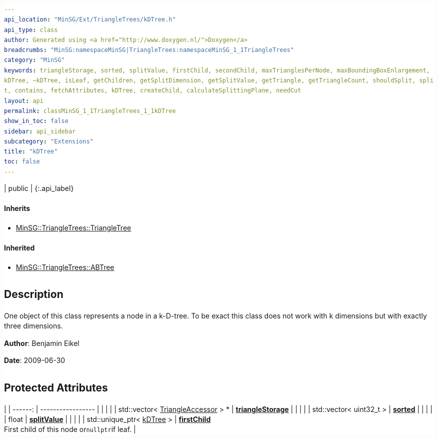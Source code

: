 ```yaml
---
api_location: "MinSG/Ext/TriangleTrees/kDTree.h"
api_type: class
author: Generated using <a href="http://www.doxygen.nl/">Doxygen</a>
breadcrumbs: "MinSG:namespaceMinSG|TriangleTrees:namespaceMinSG_1_1TriangleTrees"
category: "MinSG"
keywords: triangleStorage, sorted, splitValue, firstChild, secondChild, maxTrianglesPerNode, maxBoundingBoxEnlargement, kDTree, ~kDTree, isLeaf, getChildren, getSplitDimension, getSplitValue, getTriangle, getTriangleCount, shouldSplit, split, contains, fetchAttributes, kDTree, createChild, calculateSplittingPlane, needCut
layout: api
permalink: classMinSG_1_1TriangleTrees_1_1kDTree
show_in_toc: false
sidebar: api_sidebar
subcategory: "Extensions"
title: "kDTree"
toc: false
---
```


| public |
{:.api_label}

#### Inherits

* [MinSG::TriangleTrees::TriangleTree](classMinSG_1_1TriangleTrees_1_1TriangleTree)


#### Inherited

* [MinSG::TriangleTrees::ABTree](classMinSG_1_1TriangleTrees_1_1ABTree)


## Description



One object of this class represents a node in a k-D-tree. To be exact this class does not work with k dimensions but with exactly three dimensions.



**Author**: Benjamin Eikel



**Date**: 2009-06-30





## Protected Attributes

|
| ------: | ----------------- |
|  | |
| std::vector< [TriangleAccessor](classMinSG_1_1TriangleTrees_1_1TriangleAccessor) > * | **[triangleStorage](#classMinSG_1_1TriangleTrees_1_1kDTree_1a4091e289c067c27f8b0dd323638c2cf0)**  |
|  | |
| std::vector< uint32_t > | **[sorted](#classMinSG_1_1TriangleTrees_1_1kDTree_1a9111b14e4133598272547896b603cef2)**  |
|  | |
| float | **[splitValue](#classMinSG_1_1TriangleTrees_1_1kDTree_1a5575edcc38f26e9365a280dfa18452ad)**  |
|  | |
| std::unique_ptr< [kDTree](classMinSG_1_1TriangleTrees_1_1kDTree) > | **[firstChild](#classMinSG_1_1TriangleTrees_1_1kDTree_1a6bf685e53667f3f3431c73260e272db0)**  <br/> First child of this node or`nullptr`if leaf. |
